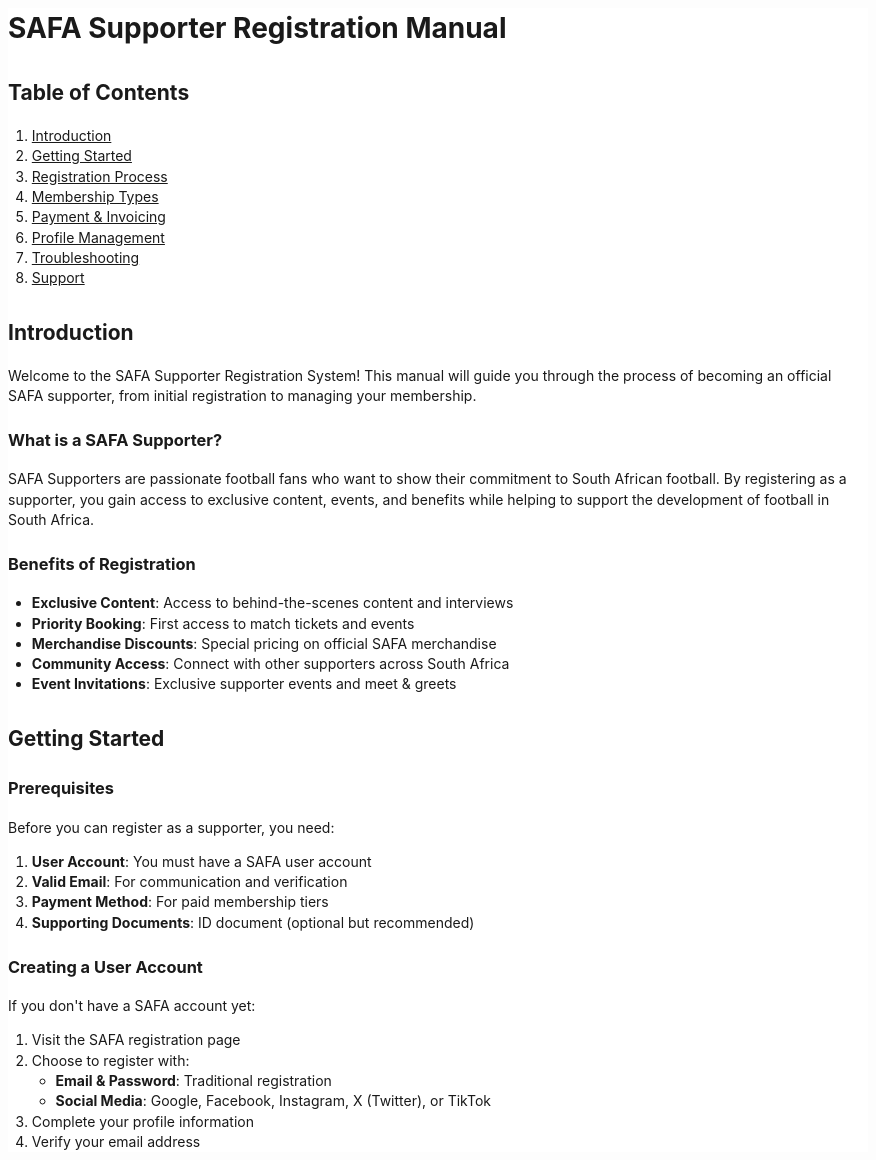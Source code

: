 # SAFA Supporter Registration Manual

## Table of Contents

1. [Introduction](#introduction)
2. [Getting Started](#getting-started)
3. [Registration Process](#registration-process)
4. [Membership Types](#membership-types)
5. [Payment & Invoicing](#payment--invoicing)
6. [Profile Management](#profile-management)
7. [Troubleshooting](#troubleshooting)
8. [Support](#support)

## Introduction

Welcome to the SAFA Supporter Registration System! This manual will guide you through the process of becoming an official SAFA supporter, from initial registration to managing your membership.

### What is a SAFA Supporter?

SAFA Supporters are passionate football fans who want to show their commitment to South African football. By registering as a supporter, you gain access to exclusive content, events, and benefits while helping to support the development of football in South Africa.

### Benefits of Registration

- **Exclusive Content**: Access to behind-the-scenes content and interviews
- **Priority Booking**: First access to match tickets and events
- **Merchandise Discounts**: Special pricing on official SAFA merchandise
- **Community Access**: Connect with other supporters across South Africa
- **Event Invitations**: Exclusive supporter events and meet & greets

## Getting Started

### Prerequisites

Before you can register as a supporter, you need:

1. **User Account**: You must have a SAFA user account
2. **Valid Email**: For communication and verification
3. **Payment Method**: For paid membership tiers
4. **Supporting Documents**: ID document (optional but recommended)

### Creating a User Account

If you don't have a SAFA account yet:

1. Visit the SAFA registration page
2. Choose to register with:
   - **Email & Password**: Traditional registration
   - **Social Media**: Google, Facebook, Instagram, X (Twitter), or TikTok
3. Complete your profile information
4. Verify your email address
